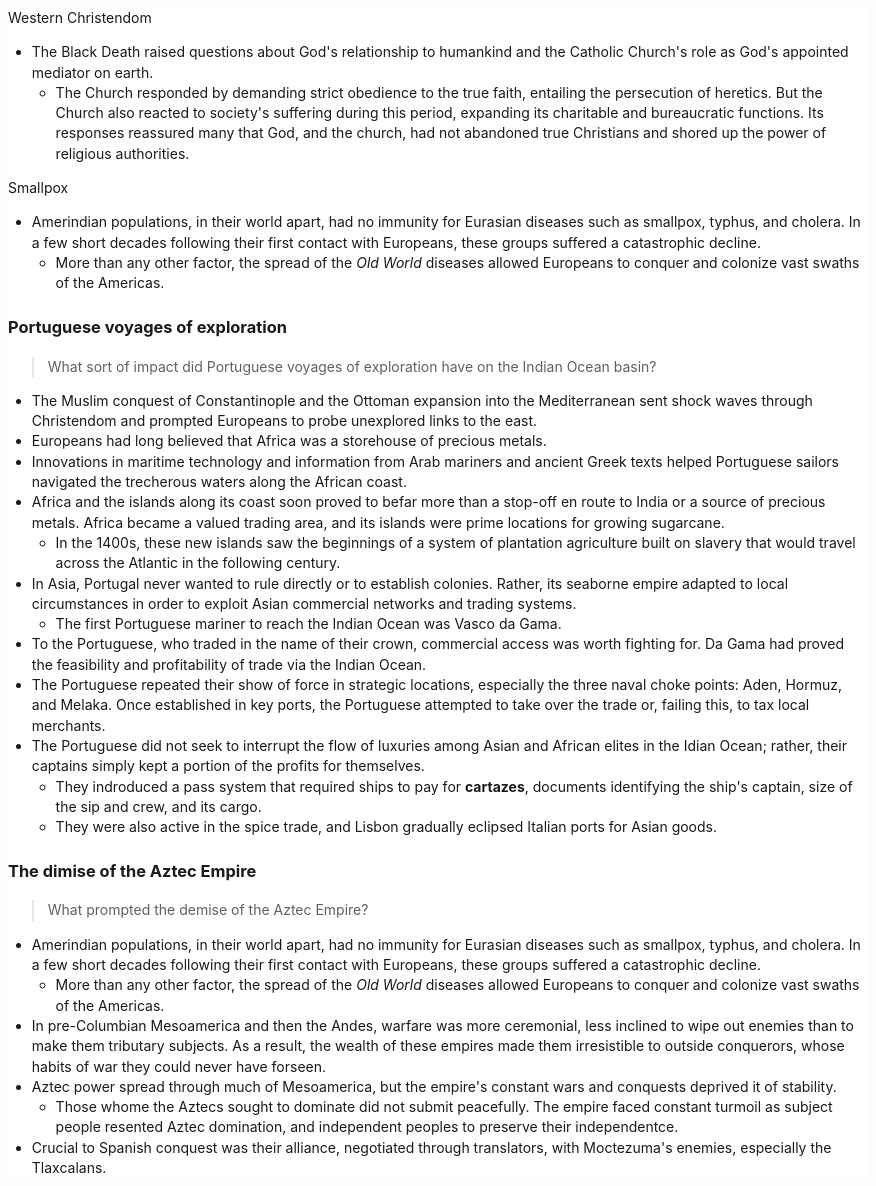 Western Christendom

- The Black Death raised questions about God's relationship to humankind and the Catholic Church's role as God's appointed mediator on earth.
    - The Church responded by demanding strict obedience to the true faith, entailing the persecution of heretics. But the Church also reacted to society's suffering during this period, expanding its charitable and bureaucratic functions. Its responses reassured many that God, and the church, had not abandoned true Christians and shored up the power of religious authorities.

Smallpox

- Amerindian populations, in their world apart, had no immunity for Eurasian diseases such as smallpox, typhus, and cholera. In a few short decades following their first contact with Europeans, these groups suffered a catastrophic decline.
    - More than any other factor, the spread of the *Old World* diseases allowed Europeans to conquer and colonize vast swaths of the Americas. 
 
### Portuguese voyages of exploration

 > What sort of impact did Portuguese voyages of exploration have on the Indian Ocean basin?

- The Muslim conquest of Constantinople and the Ottoman expansion into the Mediterranean sent shock waves through Christendom and prompted Europeans to probe unexplored links to the east.
- Europeans had long believed that Africa was a storehouse of precious metals. 
- Innovations in maritime technology and information from Arab mariners and ancient Greek texts helped Portuguese sailors navigated the trecherous waters along the African coast. 
- Africa and the islands along its coast soon proved to befar more than a stop-off en route to India or a source of precious metals. Africa became a valued trading area, and its islands were prime locations for growing sugarcane.
    - In the 1400s, these new islands saw the beginnings of a system of plantation agriculture built on slavery that would travel across the Atlantic in the following century.
- In Asia, Portugal never wanted to rule directly or to establish colonies. Rather, its seaborne empire adapted to local circumstances in order to exploit Asian commercial networks and trading systems.
    - The first Portuguese mariner to reach the Indian Ocean was Vasco da Gama. 
- To the Portuguese, who traded in the name of their crown, commercial access was worth fighting for. Da Gama had proved the feasibility and profitability of trade via the Indian Ocean.
- The Portuguese repeated their show of force in strategic locations, especially the three naval choke points: Aden, Hormuz, and Melaka. Once established in key ports, the Portuguese attempted to take over the trade or, failing this, to tax local merchants.
- The Portuguese did not seek to interrupt the flow of luxuries among Asian and African elites in the Idian Ocean; rather, their captains simply kept a portion of the profits for themselves.
    - They indroduced a pass system that required ships to pay for **cartazes**, documents identifying the ship's captain, size of the sip and crew, and its cargo.
    - They were also active in the spice trade, and Lisbon gradually eclipsed Italian ports for Asian goods.

### The dimise of the Aztec Empire

> What prompted the demise of the Aztec Empire?

- Amerindian populations, in their world apart, had no immunity for Eurasian diseases such as smallpox, typhus, and cholera. In a few short decades following their first contact with Europeans, these groups suffered a catastrophic decline.
    - More than any other factor, the spread of the *Old World* diseases allowed Europeans to conquer and colonize vast swaths of the Americas. 
- In pre-Columbian Mesoamerica and then the Andes, warfare was more ceremonial, less inclined to wipe out enemies than to make them tributary subjects. As a result, the wealth of these empires made them irresistible to outside conquerors, whose habits of war they could never have forseen.
- Aztec power spread through much of Mesoamerica, but the empire's constant wars and conquests deprived it of stability.
    - Those whome the Aztecs sought to dominate did not submit peacefully. The empire faced constant turmoil as subject people resented Aztec domination, and independent peoples to preserve their independentce.
- Crucial to Spanish conquest was their alliance, negotiated through translators, with Moctezuma's enemies, especially the Tlaxcalans.